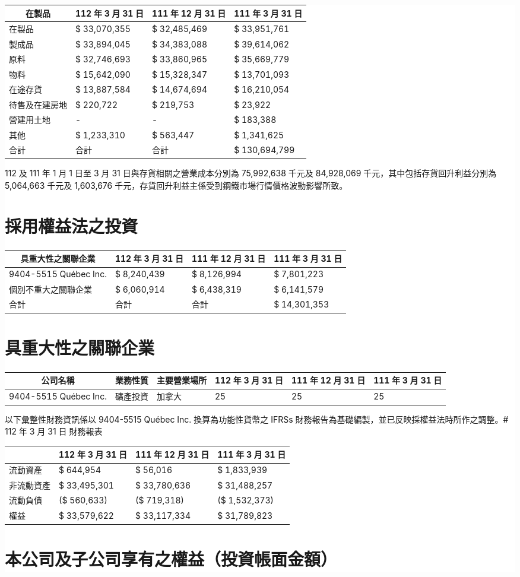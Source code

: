 |在製品|112 年 3 月 31 日|111 年 12 月 31 日|111 年 3 月 31 日|
|---|---|---|---|
|在製品|$ 33,070,355|$ 32,485,469|$ 33,951,761|
|製成品|$ 33,894,045|$ 34,383,088|$ 39,614,062|
|原料|$ 32,746,693|$ 33,860,965|$ 35,669,779|
|物料|$ 15,642,090|$ 15,328,347|$ 13,701,093|
|在途存貨|$ 13,887,584|$ 14,674,694|$ 16,210,054|
|待售及在建房地|$ 220,722|$ 219,753|$ 23,922|
|營建用土地|-|-|$ 183,388|
|其他|$ 1,233,310|$ 563,447|$ 1,341,625|
|合計|合計|合計|$ 130,694,799|

112 及 111 年 1 月 1 日至 3 月 31 日與存貨相關之營業成本分別為 75,992,638 千元及 84,928,069 千元，其中包括存貨回升利益分別為 5,064,663 千元及 1,603,676 千元，存貨回升利益主係受到鋼鐵市場行情價格波動影響所致。

# 採用權益法之投資

|具重大性之關聯企業|112 年 3 月 31 日|111 年 12 月 31 日|111 年 3 月 31 日|
|---|---|---|---|
|9404-5515 Québec Inc.|$ 8,240,439|$ 8,126,994|$ 7,801,223|
|個別不重大之關聯企業|$ 6,060,914|$ 6,438,319|$ 6,141,579|
|合計|合計|合計|$ 14,301,353|

# 具重大性之關聯企業

|公司名稱|業務性質|主要營業場所|112 年 3 月 31 日|111 年 12 月 31 日|111 年 3 月 31 日|
|---|---|---|---|---|---|
|9404-5515 Québec Inc.|礦產投資|加拿大|25|25|25|

以下彙整性財務資訊係以 9404-5515 Québec Inc. 換算為功能性貨幣之 IFRSs 財務報告為基礎編製，並已反映採權益法時所作之調整。# 112 年 3 月 31 日 財務報表

| |112 年 3 月 31 日|111 年 12 月 31 日|111 年 3 月 31 日|
|---|---|---|---|
|流動資產|$ 644,954|$ 56,016|$ 1,833,939|
|非流動資產|$ 33,495,301|$ 33,780,636|$ 31,488,257|
|流動負債|($ 560,633)|($ 719,318)|($ 1,532,373)|
|權益|$ 33,579,622|$ 33,117,334|$ 31,789,823|

# 本公司及子公司享有之權益（投資帳面金額）
